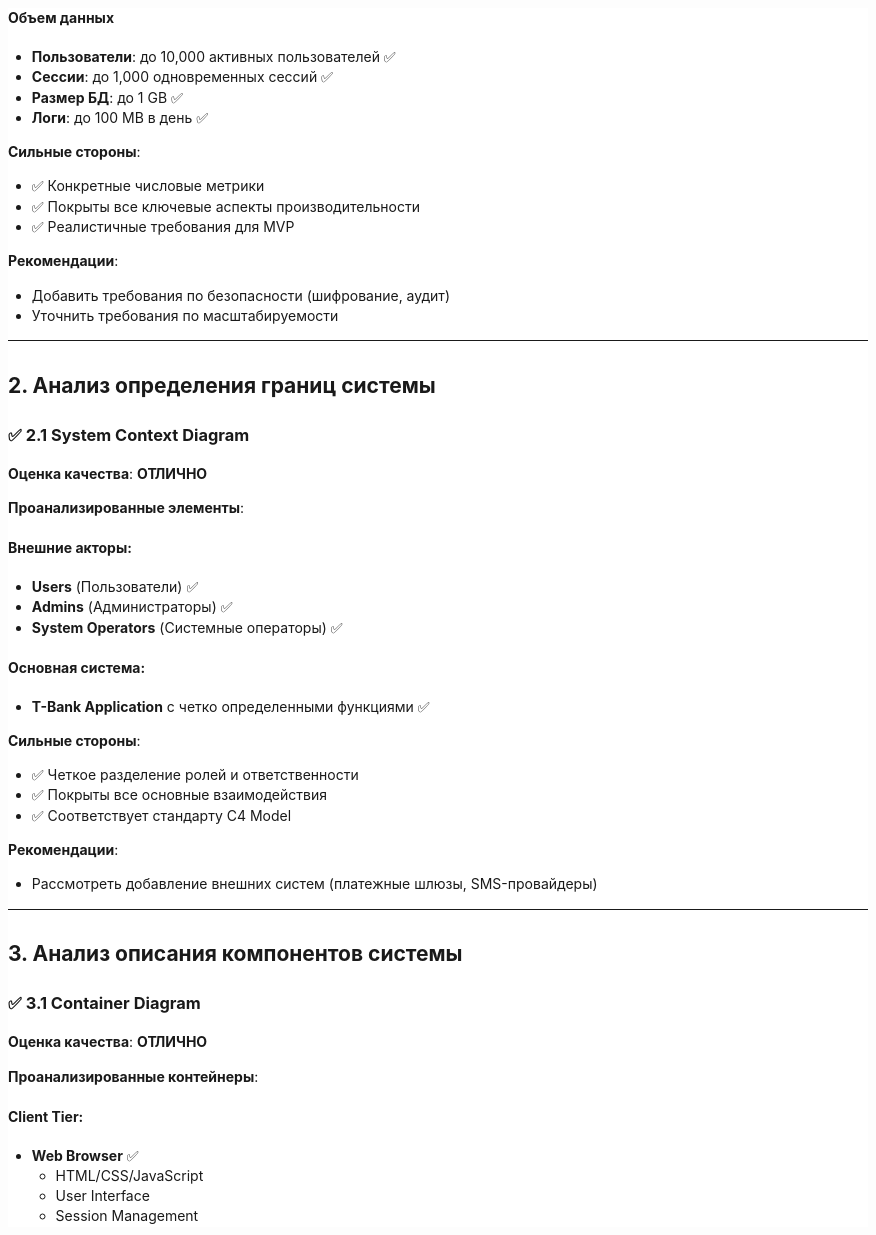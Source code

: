 #### Объем данных
- **Пользователи**: до 10,000 активных пользователей ✅
- **Сессии**: до 1,000 одновременных сессий ✅
- **Размер БД**: до 1 GB ✅
- **Логи**: до 100 MB в день ✅

**Сильные стороны**:
- ✅ Конкретные числовые метрики
- ✅ Покрыты все ключевые аспекты производительности
- ✅ Реалистичные требования для MVP

**Рекомендации**:
- Добавить требования по безопасности (шифрование, аудит)
- Уточнить требования по масштабируемости

---

## 2. Анализ определения границ системы

### ✅ 2.1 System Context Diagram

**Оценка качества**: **ОТЛИЧНО**

**Проанализированные элементы**:

#### Внешние акторы:
- **Users** (Пользователи) ✅
- **Admins** (Администраторы) ✅  
- **System Operators** (Системные операторы) ✅

#### Основная система:
- **T-Bank Application** с четко определенными функциями ✅

**Сильные стороны**:
- ✅ Четкое разделение ролей и ответственности
- ✅ Покрыты все основные взаимодействия
- ✅ Соответствует стандарту C4 Model

**Рекомендации**:
- Рассмотреть добавление внешних систем (платежные шлюзы, SMS-провайдеры)

---

## 3. Анализ описания компонентов системы

### ✅ 3.1 Container Diagram

**Оценка качества**: **ОТЛИЧНО**

**Проанализированные контейнеры**:

#### Client Tier:
- **Web Browser** ✅
  - HTML/CSS/JavaScript
  - User Interface
  - Session Management

